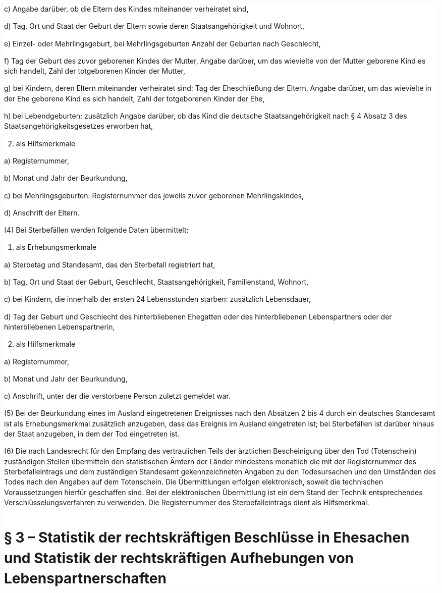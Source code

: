 c) Angabe darüber, ob die Eltern des Kindes miteinander verheiratet sind,

d) Tag, Ort und Staat der Geburt der Eltern sowie deren Staatsangehörigkeit und Wohnort,

e) Einzel- oder Mehrlingsgeburt, bei Mehrlingsgeburten Anzahl der Geburten nach Geschlecht,

f) Tag der Geburt des zuvor geborenen Kindes der Mutter, Angabe darüber, um das wievielte von der Mutter geborene Kind es sich handelt, Zahl der totgeborenen Kinder der Mutter,

g) bei Kindern, deren Eltern miteinander verheiratet sind: Tag der Eheschließung der Eltern, Angabe darüber, um das wievielte in der Ehe geborene Kind es sich handelt, Zahl der totgeborenen Kinder der Ehe,

h) bei Lebendgeburten: zusätzlich Angabe darüber, ob das Kind die deutsche Staatsangehörigkeit nach § 4 Absatz 3 des Staatsangehörigkeitsgesetzes erworben hat,

2. als Hilfsmerkmale

a) Registernummer,

b) Monat und Jahr der Beurkundung,

c) bei Mehrlingsgeburten: Registernummer des jeweils zuvor geborenen Mehrlingskindes,

d) Anschrift der Eltern.

(4) Bei Sterbefällen werden folgende Daten übermittelt:

1. als Erhebungsmerkmale

a) Sterbetag und Standesamt, das den Sterbefall registriert hat,

b) Tag, Ort und Staat der Geburt, Geschlecht, Staatsangehörigkeit, Familienstand, Wohnort,

c) bei Kindern, die innerhalb der ersten 24 Lebensstunden starben: zusätzlich Lebensdauer,

d) Tag der Geburt und Geschlecht des hinterbliebenen Ehegatten oder des hinterbliebenen Lebenspartners oder der hinterbliebenen Lebenspartnerin,

2. als Hilfsmerkmale

a) Registernummer,

b) Monat und Jahr der Beurkundung,

c) Anschrift, unter der die verstorbene Person zuletzt gemeldet war.

(5) Bei der Beurkundung eines im Ausland eingetretenen Ereignisses nach den Absätzen 2 bis 4 durch ein deutsches Standesamt ist als Erhebungsmerkmal zusätzlich anzugeben, dass das Ereignis im Ausland eingetreten ist; bei Sterbefällen ist darüber hinaus der Staat anzugeben, in dem der Tod eingetreten ist.

(6) Die nach Landesrecht für den Empfang des vertraulichen Teils der ärztlichen Bescheinigung über den Tod (Totenschein) zuständigen Stellen übermitteln den statistischen Ämtern der Länder mindestens monatlich die mit der Registernummer des Sterbefalleintrags und dem zuständigen Standesamt gekennzeichneten Angaben zu den Todesursachen und den Umständen des Todes nach den Angaben auf dem Totenschein. Die Übermittlungen erfolgen elektronisch, soweit die technischen Voraussetzungen hierfür geschaffen sind. Bei der elektronischen Übermittlung ist ein dem Stand der Technik entsprechendes Verschlüsselungsverfahren zu verwenden. Die Registernummer des Sterbefalleintrags dient als Hilfsmerkmal.

# § 3 – Statistik der rechtskräftigen Beschlüsse in Ehesachen und Statistik der rechtskräftigen Aufhebungen von Lebenspartnerschaften
